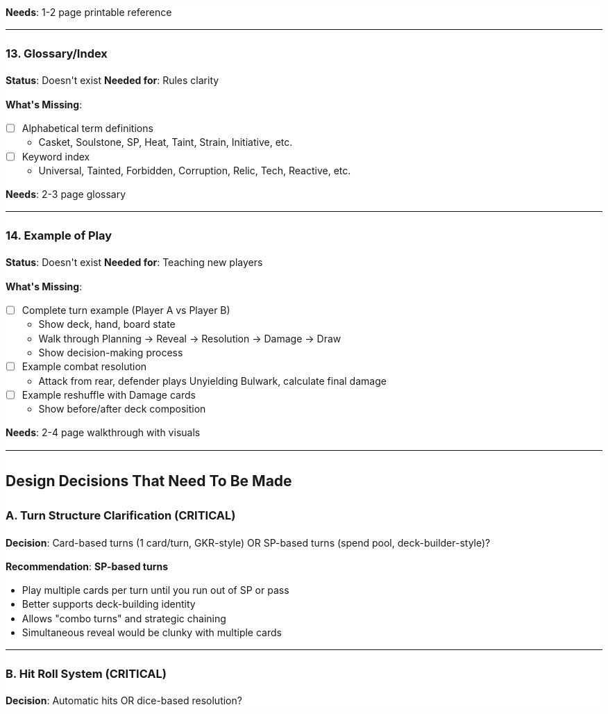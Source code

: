 **Needs**: 1-2 page printable reference

---

### 13. **Glossary/Index**

**Status**: Doesn't exist
**Needed for**: Rules clarity

**What's Missing**:
- [ ] Alphabetical term definitions
  - Casket, Soulstone, SP, Heat, Taint, Strain, Initiative, etc.
- [ ] Keyword index
  - Universal, Tainted, Forbidden, Corruption, Relic, Tech, Reactive, etc.

**Needs**: 2-3 page glossary

---

### 14. **Example of Play**

**Status**: Doesn't exist
**Needed for**: Teaching new players

**What's Missing**:
- [ ] Complete turn example (Player A vs Player B)
  - Show deck, hand, board state
  - Walk through Planning → Reveal → Resolution → Damage → Draw
  - Show decision-making process
- [ ] Example combat resolution
  - Attack from rear, defender plays Unyielding Bulwark, calculate final damage
- [ ] Example reshuffle with Damage cards
  - Show before/after deck composition

**Needs**: 2-4 page walkthrough with visuals

---

## Design Decisions That Need To Be Made

### A. Turn Structure Clarification (CRITICAL)
**Decision**: Card-based turns (1 card/turn, GKR-style) OR SP-based turns (spend pool, deck-builder-style)?

**Recommendation**: **SP-based turns**
- Play multiple cards per turn until you run out of SP or pass
- Better supports deck-building identity
- Allows "combo turns" and strategic chaining
- Simultaneous reveal would be clunky with multiple cards

---

### B. Hit Roll System (CRITICAL)
**Decision**: Automatic hits OR dice-based resolution?
